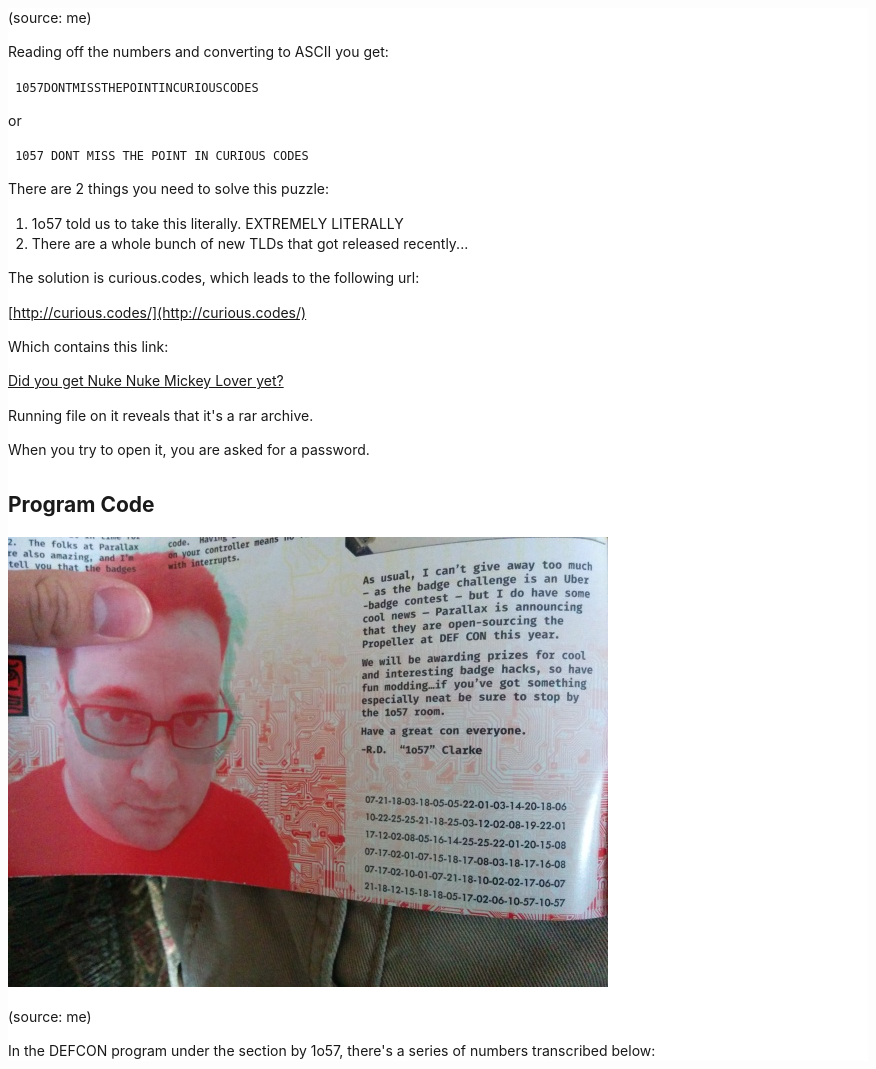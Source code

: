 (source: me)

Reading off the numbers and converting to ASCII you get:

     1057DONTMISSTHEPOINTINCURIOUSCODES

or

     1057 DONT MISS THE POINT IN CURIOUS CODES

There are 2 things you need to solve this puzzle:

1. 1o57 told us to take this literally. EXTREMELY LITERALLY
1. There are a whole bunch of new TLDs that got released recently...

The solution is curious.codes, which leads to the following url:

[http://curious.codes/](http://curious.codes/)

Which contains this link:

[Did you get Nuke Nuke Mickey Lover yet?](http://curious.codes/NukeNukeMickeyLover)

Running file on it reveals that it's a rar archive.

When you try to open it, you are asked for a password.

## Program Code

![](../images/w600_7d4ff5d7051d7b624a4620bbee4f38cb.jpg)

(source: me)

In the DEFCON program under the section by 1o57, there's a series of numbers transcribed below:
